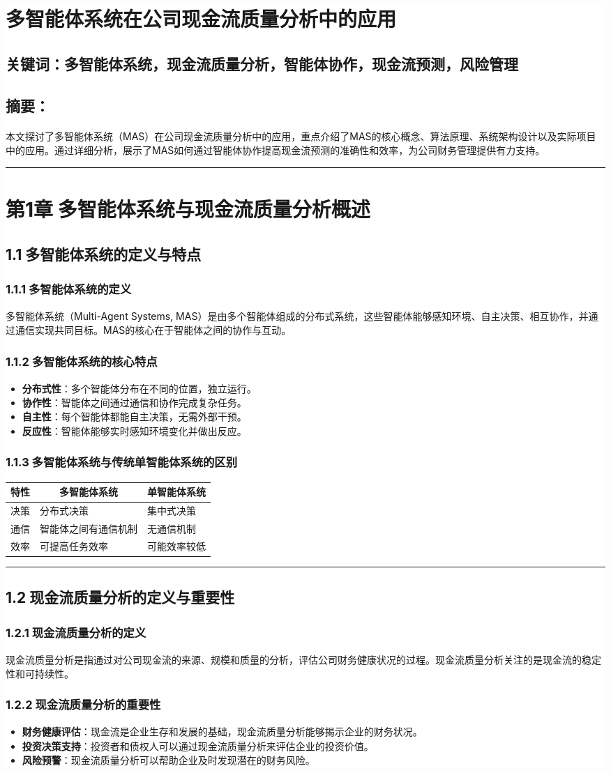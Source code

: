                  



# 多智能体系统在公司现金流质量分析中的应用

## 关键词：多智能体系统，现金流质量分析，智能体协作，现金流预测，风险管理

## 摘要：  
本文探讨了多智能体系统（MAS）在公司现金流质量分析中的应用，重点介绍了MAS的核心概念、算法原理、系统架构设计以及实际项目中的应用。通过详细分析，展示了MAS如何通过智能体协作提高现金流预测的准确性和效率，为公司财务管理提供有力支持。

---

# 第1章 多智能体系统与现金流质量分析概述

## 1.1 多智能体系统的定义与特点

### 1.1.1 多智能体系统的定义  
多智能体系统（Multi-Agent Systems, MAS）是由多个智能体组成的分布式系统，这些智能体能够感知环境、自主决策、相互协作，并通过通信实现共同目标。MAS的核心在于智能体之间的协作与互动。

### 1.1.2 多智能体系统的核心特点  
- **分布式性**：多个智能体分布在不同的位置，独立运行。  
- **协作性**：智能体之间通过通信和协作完成复杂任务。  
- **自主性**：每个智能体都能自主决策，无需外部干预。  
- **反应性**：智能体能够实时感知环境变化并做出反应。  

### 1.1.3 多智能体系统与传统单智能体系统的区别  
| 特性 | 多智能体系统 | 单智能体系统 |  
|------|--------------|--------------|  
| 决策 | 分布式决策 | 集中式决策 |  
| 通信 | 智能体之间有通信机制 | 无通信机制 |  
| 效率 | 可提高任务效率 | 可能效率较低 |  

---

## 1.2 现金流质量分析的定义与重要性

### 1.2.1 现金流质量分析的定义  
现金流质量分析是指通过对公司现金流的来源、规模和质量的分析，评估公司财务健康状况的过程。现金流质量分析关注的是现金流的稳定性和可持续性。

### 1.2.2 现金流质量分析的重要性  
- **财务健康评估**：现金流是企业生存和发展的基础，现金流质量分析能够揭示企业的财务状况。  
- **投资决策支持**：投资者和债权人可以通过现金流质量分析来评估企业的投资价值。  
- **风险预警**：现金流质量分析可以帮助企业及时发现潜在的财务风险。  
